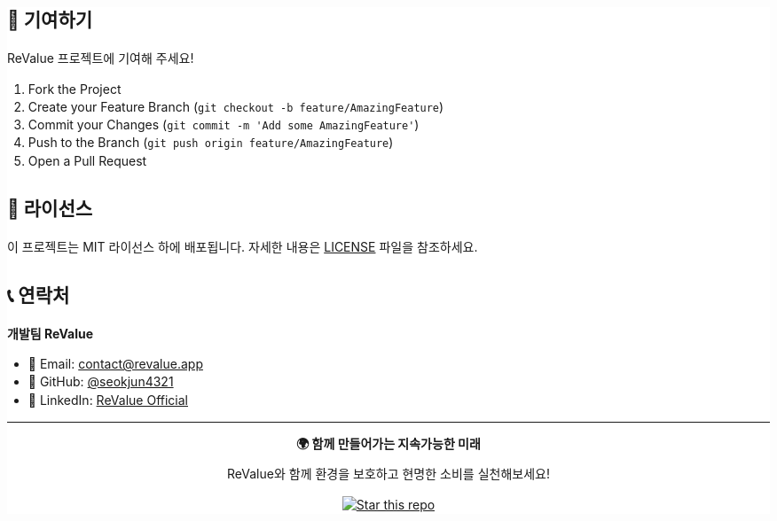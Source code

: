 ## 🤝 기여하기

ReValue 프로젝트에 기여해 주세요!

1. Fork the Project
2. Create your Feature Branch (`git checkout -b feature/AmazingFeature`)
3. Commit your Changes (`git commit -m 'Add some AmazingFeature'`)
4. Push to the Branch (`git push origin feature/AmazingFeature`)
5. Open a Pull Request

## 📄 라이선스

이 프로젝트는 MIT 라이선스 하에 배포됩니다. 자세한 내용은 [LICENSE](LICENSE) 파일을 참조하세요.

## 📞 연락처

**개발팀 ReValue**
- 📧 Email: contact@revalue.app
- 🐙 GitHub: [@seokjun4321](https://github.com/seokjun4321)
- 💼 LinkedIn: [ReValue Official](https://linkedin.com/company/revalue)

---

<div align="center">
  <p><strong>🌍 함께 만들어가는 지속가능한 미래</strong></p>
  <p>ReValue와 함께 환경을 보호하고 현명한 소비를 실천해보세요!</p>
  
  [![Star this repo](https://img.shields.io/github/stars/seokjun4321/ReValue?style=social)](https://github.com/seokjun4321/ReValue)
</div>